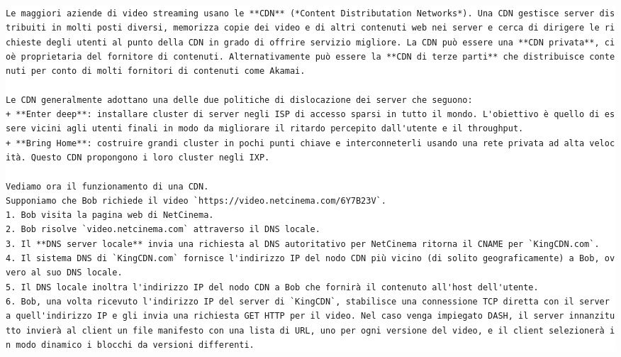 ```
Le maggiori aziende di video streaming usano le **CDN** (*Content Distributation Networks*). Una CDN gestisce server distribuiti in molti posti diversi, memorizza copie dei video e di altri contenuti web nei server e cerca di dirigere le richieste degli utenti al punto della CDN in grado di offrire servizio migliore. La CDN può essere una **CDN privata**, cioè proprietaria del fornitore di contenuti. Alternativamente può essere la **CDN di terze parti** che distribuisce contenuti per conto di molti fornitori di contenuti come Akamai.  

Le CDN generalmente adottano una delle due politiche di dislocazione dei server che seguono:  
+ **Enter deep**: installare cluster di server negli ISP di accesso sparsi in tutto il mondo. L'obiettivo è quello di essere vicini agli utenti finali in modo da migliorare il ritardo percepito dall'utente e il throughput. 
+ **Bring Home**: costruire grandi cluster in pochi punti chiave e interconneterli usando una rete privata ad alta velocità. Questo CDN propongono i loro cluster negli IXP.  

Vediamo ora il funzionamento di una CDN.  
Supponiamo che Bob richiede il video `https://video.netcinema.com/6Y7B23V`.
1. Bob visita la pagina web di NetCinema.
2. Bob risolve `video.netcinema.com` attraverso il DNS locale.
3. Il **DNS server locale** invia una richiesta al DNS autoritativo per NetCinema ritorna il CNAME per `KingCDN.com`. 
4. Il sistema DNS di `KingCDN.com` fornisce l'indirizzo IP del nodo CDN più vicino (di solito geograficamente) a Bob, ovvero al suo DNS locale.
5. Il DNS locale inoltra l'indirizzo IP del nodo CDN a Bob che fornirà il contenuto all'host dell'utente.
6. Bob, una volta ricevuto l'indirizzo IP del server di `KingCDN`, stabilisce una connessione TCP diretta con il server a quell'indirizzo IP e gli invia una richiesta GET HTTP per il video. Nel caso venga impiegato DASH, il server innanzitutto invierà al client un file manifesto con una lista di URL, uno per ogni versione del video, e il client selezionerà in modo dinamico i blocchi da versioni differenti.